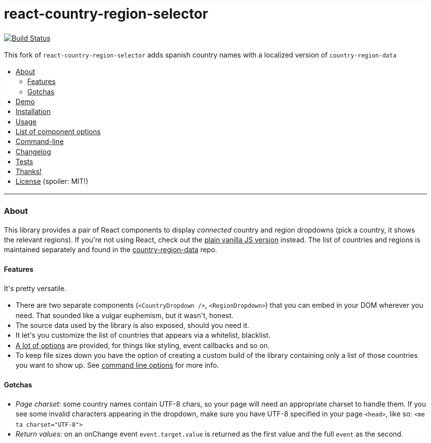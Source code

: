 # react-country-region-selector

[![Build Status](https://travis-ci.com/country-regions/react-country-region-selector.svg?branch=master)](https://travis-ci.com/country-regions/react-country-region-selector)

This fork of `react-country-region-selector` adds spanish country names with a localized version of `country-region-data`

- [About](#about)
  - [Features](#features)
  - [Gotchas](#gotchas)
- [Demo](#demo)
- [Installation](#installation)
- [Usage](#usage)
- [List of component options](#options)
- [Command-line](#command-line)
- [Changelog](#changelog)
- [Tests](#tests)
- [Thanks!](#thanks)
- [License](#license) (spoiler: MIT!)

---

<a name="about"></a>

### About

This library provides a pair of React components to display _connected_ country and region dropdowns (pick a country, it shows the relevant regions). If you're not using React, check out the [plain vanilla JS version](https://github.com/country-regions/country-region-selector) instead. The list of countries and regions is maintained separately and found in the [country-region-data](https://github.com/country-regions/country-region-data) repo.

<a name="features"></a>

#### Features

It's pretty versatile.

- There are two separate components (`<CountryDropdown />`, `<RegionDropdown>`) that you can embed in your
  DOM wherever you need. That sounded like a vulgar euphemism, but it wasn't, honest.
- The source data used by the library is also exposed, should you need it.
- It let's you customize the list of countries that appears via a whitelist, blacklist.
- [A lot of options](#options) are provided, for things like styling, event callbacks and so on.
- To keep file sizes down you have the option of creating a custom build of the library containing only a list of
  those countries you want to show up. See [command line options](#command-line) for more info.

<a name="gotchas"></a>

#### Gotchas

- _Page charset_: some country names contain UTF-8 chars, so your page will need an appropriate charset to handle them.
  If you see some invalid characters appearing in the dropdown, make sure you have UTF-8 specified in your page
  <code>&lt;head&gt;</code>, like so: `<meta charset="UTF-8">`
- _Return values_: on an onChange event `event.target.value` is returned as the first value and the full `event` as the second.
